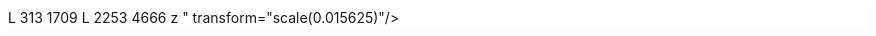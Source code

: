 L 313 1709 
L 2253 4666 
z
" transform="scale(0.015625)"/>
       </defs>
       <use xlink:href="#DejaVuSans-34"/>
       <use xlink:href="#DejaVuSans-30" x="63.623047"/>
       <use xlink:href="#DejaVuSans-30" x="127.246094"/>
       <use xlink:href="#DejaVuSans-30" x="190.869141"/>
      </g>
     </g>
    </g>
    <g id="xtick_4">
     <g id="line2d_4">
      <g>
       <use xlink:href="#m5bb8b11dc0" x="214.053203" y="138.32425" style="fill: #e0e0e0; stroke: #e0e0e0; stroke-width: 1.25"/>
      </g>
     </g>
     <g id="text_4">
      <!-- 6000 -->
      <g style="fill: #808080" transform="translate(202.855203 154.510875) scale(0.088 -0.088)">
       <defs>
        <path id="DejaVuSans-36" d="M 2113 2584 
Q 1688 2584 1439 2293 
Q 1191 2003 1191 1497 
Q 1191 994 1439 701 
Q 1688 409 2113 409 
Q 2538 409 2786 701 
Q 3034 994 3034 1497 
Q 3034 2003 2786 2293 
Q 2538 2584 2113 2584 
z
M 3366 4563 
L 3366 3988 
Q 3128 4100 2886 4159 
Q 2644 4219 2406 4219 
Q 1781 4219 1451 3797 
Q 1122 3375 1075 2522 
Q 1259 2794 1537 2939 
Q 1816 3084 2150 3084 
Q 2853 3084 3261 2657 
Q 3669 2231 3669 1497 
Q 3669 778 3244 343 
Q 2819 -91 2113 -91 
Q 1303 -91 875 529 
Q 447 1150 447 2328 
Q 447 3434 972 4092 
Q 1497 4750 2381 4750 
Q 2619 4750 2861 4703 
Q 3103 4656 3366 4563 
z
" transform="scale(0.015625)"/>
       </defs>
       <use xlink:href="#DejaVuSans-36"/>
       <use xlink:href="#DejaVuSans-30" x="63.623047"/>
       <use xlink:href="#DejaVuSans-30" x="127.246094"/>
       <use xlink:href="#DejaVuSans-30" x="190.869141"/>
      </g>
     </g>
    </g>
    <g id="xtick_5">
     <g id="line2d_5">
      <g>